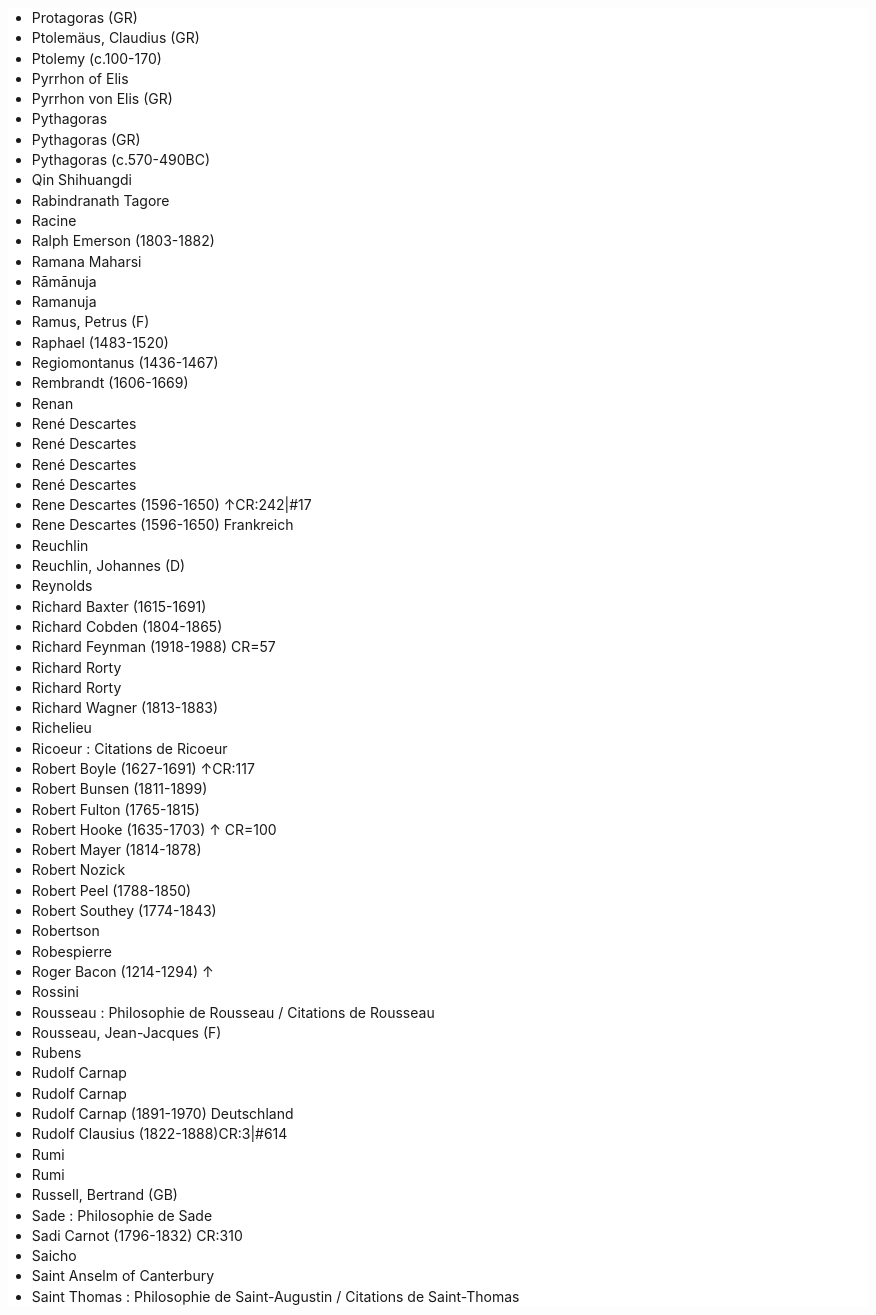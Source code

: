 * Protagoras (GR)
* Ptolemäus, Claudius (GR)
* Ptolemy  (c.100-170)
* Pyrrhon of Elis
* Pyrrhon von Elis (GR)
* Pythagoras
* Pythagoras (GR)
* Pythagoras (c.570-490BC)
* Qin Shihuangdi
* Rabindranath Tagore
* Racine
* Ralph Emerson (1803-1882)
* Ramana Maharsi
* Rāmānuja
* Ramanuja
* Ramus, Petrus (F)
* Raphael  (1483-1520)
* Regiomontanus  (1436-1467)
* Rembrandt  (1606-1669)
* Renan
* René Descartes
* René Descartes
* René Descartes
* René Descartes
* Rene Descartes  (1596-1650) ↑CR:242|#17
* Rene Descartes (1596-1650) Frankreich
* Reuchlin
* Reuchlin, Johannes (D)
* Reynolds
* Richard Baxter (1615-1691)
* Richard Cobden (1804-1865)
* Richard Feynman  (1918-1988) CR=57
* Richard Rorty
* Richard Rorty
* Richard Wagner (1813-1883)
* Richelieu
* Ricoeur : Citations de Ricoeur
* Robert Boyle  (1627-1691) ↑CR:117
* Robert Bunsen (1811-1899)
* Robert Fulton (1765-1815)
* Robert Hooke  (1635-1703) ↑ CR=100
* Robert Mayer (1814-1878)
* Robert Nozick
* Robert Peel (1788-1850)
* Robert Southey (1774-1843)
* Robertson
* Robespierre
* Roger Bacon (1214-1294) ↑
* Rossini
* Rousseau : Philosophie de Rousseau / Citations de Rousseau
* Rousseau, Jean-Jacques (F)
* Rubens
* Rudolf Carnap
* Rudolf Carnap
* Rudolf Carnap (1891-1970) Deutschland
* Rudolf Clausius (1822-1888)CR:3|#614
* Rumi
* Rumi
* Russell, Bertrand (GB)
* Sade : Philosophie de Sade
* Sadi Carnot (1796-1832) CR:310
* Saicho
* Saint Anselm of Canterbury
* Saint Thomas : Philosophie de Saint-Augustin / Citations de Saint-Thomas